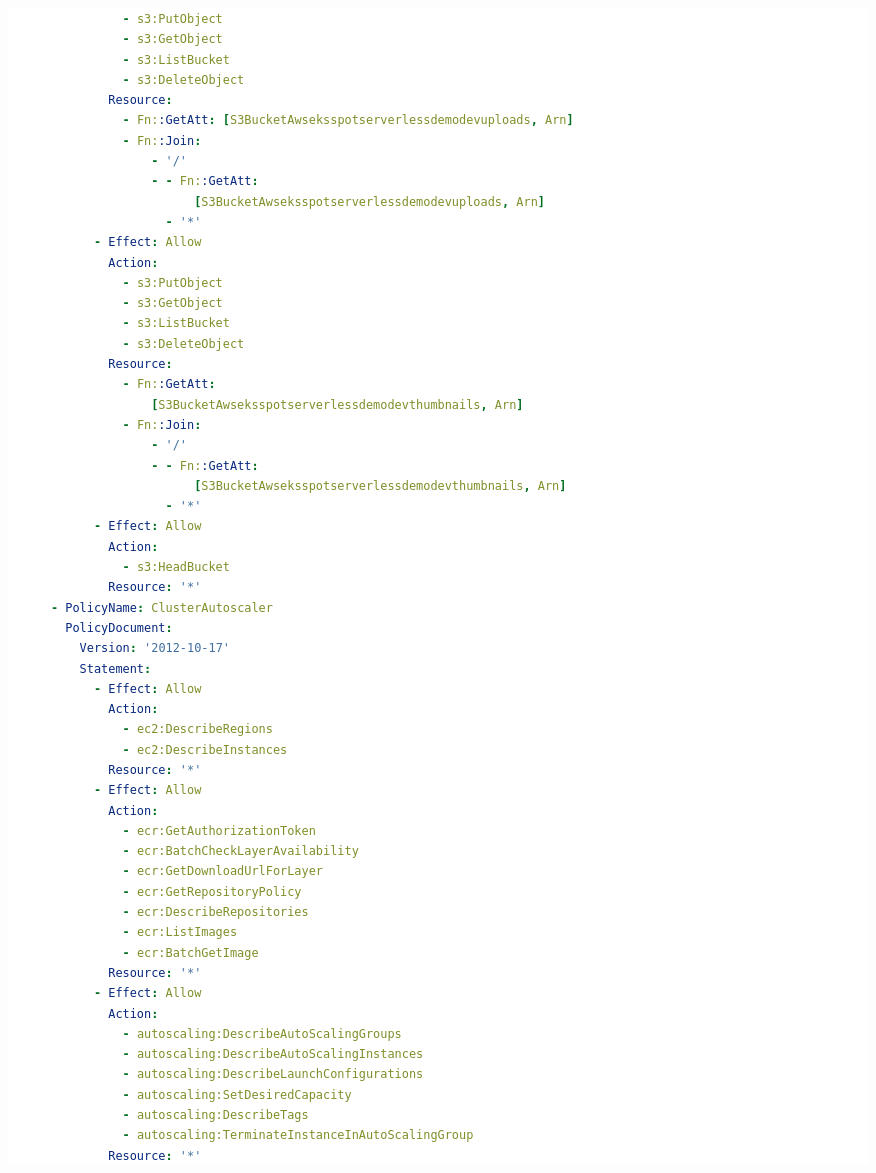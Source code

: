 ```yaml
                - s3:PutObject
                - s3:GetObject
                - s3:ListBucket
                - s3:DeleteObject
              Resource:
                - Fn::GetAtt: [S3BucketAwseksspotserverlessdemodevuploads, Arn]
                - Fn::Join:
                    - '/'
                    - - Fn::GetAtt:
                          [S3BucketAwseksspotserverlessdemodevuploads, Arn]
                      - '*'
            - Effect: Allow
              Action:
                - s3:PutObject
                - s3:GetObject
                - s3:ListBucket
                - s3:DeleteObject
              Resource:
                - Fn::GetAtt:
                    [S3BucketAwseksspotserverlessdemodevthumbnails, Arn]
                - Fn::Join:
                    - '/'
                    - - Fn::GetAtt:
                          [S3BucketAwseksspotserverlessdemodevthumbnails, Arn]
                      - '*'
            - Effect: Allow
              Action:
                - s3:HeadBucket
              Resource: '*'
      - PolicyName: ClusterAutoscaler
        PolicyDocument:
          Version: '2012-10-17'
          Statement:
            - Effect: Allow
              Action:
                - ec2:DescribeRegions
                - ec2:DescribeInstances
              Resource: '*'
            - Effect: Allow
              Action:
                - ecr:GetAuthorizationToken
                - ecr:BatchCheckLayerAvailability
                - ecr:GetDownloadUrlForLayer
                - ecr:GetRepositoryPolicy
                - ecr:DescribeRepositories
                - ecr:ListImages
                - ecr:BatchGetImage
              Resource: '*'
            - Effect: Allow
              Action:
                - autoscaling:DescribeAutoScalingGroups
                - autoscaling:DescribeAutoScalingInstances
                - autoscaling:DescribeLaunchConfigurations
                - autoscaling:SetDesiredCapacity
                - autoscaling:DescribeTags
                - autoscaling:TerminateInstanceInAutoScalingGroup
              Resource: '*'
```
